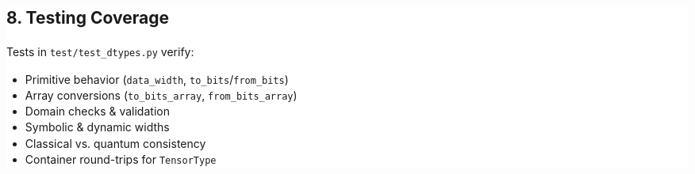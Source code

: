 
## 8. Testing Coverage  

Tests in `test/test_dtypes.py` verify:

- Primitive behavior (`data_width`, `to_bits`/`from_bits`)  
- Array conversions (`to_bits_array`, `from_bits_array`)  
- Domain checks & validation  
- Symbolic & dynamic widths  
- Classical vs. quantum consistency  
- Container round-trips for `TensorType`
